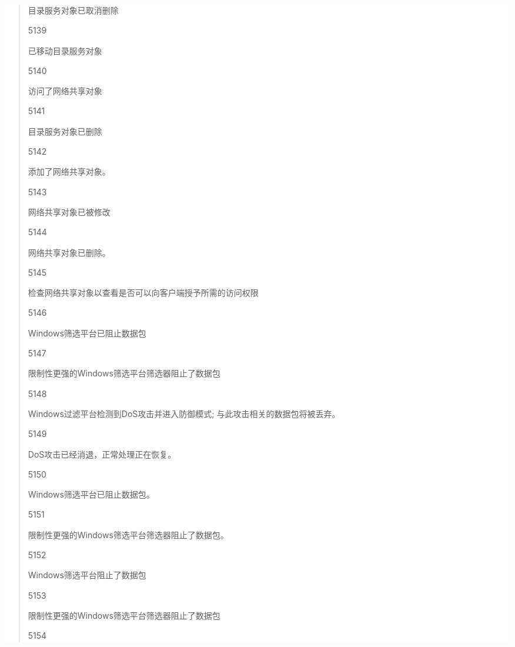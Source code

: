 >目录服务对象已取消删除
>
>5139
>
>已移动目录服务对象
>
>5140
>
>访问了网络共享对象
>
>5141
>
>目录服务对象已删除
>
>5142
>
>添加了网络共享对象。
>
>5143
>
>网络共享对象已被修改
>
>5144
>
>网络共享对象已删除。
>
>5145
>
>检查网络共享对象以查看是否可以向客户端授予所需的访问权限
>
>5146
>
>Windows筛选平台已阻止数据包
>
>5147
>
>限制性更强的Windows筛选平台筛选器阻止了数据包
>
>5148
>
>Windows过滤平台检测到DoS攻击并进入防御模式; 与此攻击相关的数据包将被丢弃。
>
>5149
>
>DoS攻击已经消退，正常处理正在恢复。
>
>5150
>
>Windows筛选平台已阻止数据包。
>
>5151
>
>限制性更强的Windows筛选平台筛选器阻止了数据包。
>
>5152
>
>Windows筛选平台阻止了数据包
>
>5153
>
>限制性更强的Windows筛选平台筛选器阻止了数据包
>
>5154
>